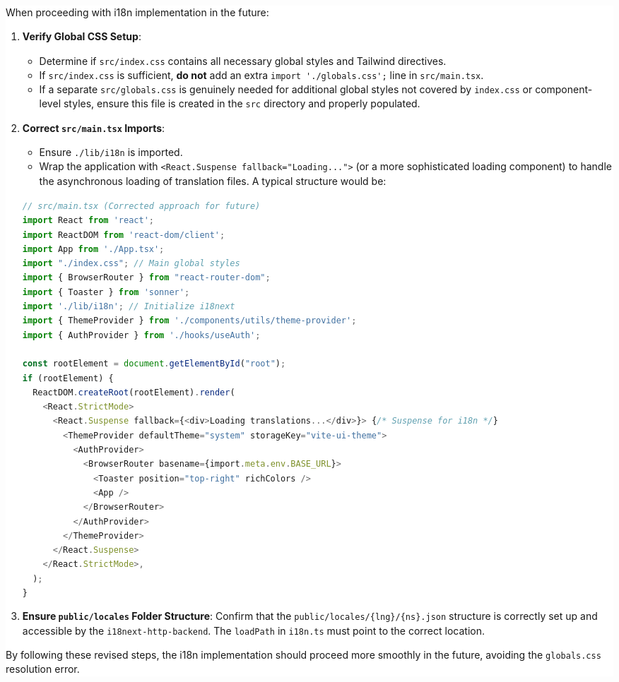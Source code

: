 When proceeding with i18n implementation in the future:

1.  **Verify Global CSS Setup**:
    *   Determine if `src/index.css` contains all necessary global styles and Tailwind directives.
    *   If `src/index.css` is sufficient, **do not** add an extra `import './globals.css';` line in `src/main.tsx`.
    *   If a separate `src/globals.css` is genuinely needed for additional global styles not covered by `index.css` or component-level styles, ensure this file is created in the `src` directory and properly populated.

2.  **Correct `src/main.tsx` Imports**:
    *   Ensure `./lib/i18n` is imported.
    *   Wrap the application with `<React.Suspense fallback="Loading...">` (or a more sophisticated loading component) to handle the asynchronous loading of translation files. A typical structure would be:

    ```typescript jsx
    // src/main.tsx (Corrected approach for future)
    import React from 'react';
    import ReactDOM from 'react-dom/client';
    import App from './App.tsx';
    import "./index.css"; // Main global styles
    import { BrowserRouter } from "react-router-dom";
    import { Toaster } from 'sonner';
    import './lib/i18n'; // Initialize i18next
    import { ThemeProvider } from './components/utils/theme-provider';
    import { AuthProvider } from './hooks/useAuth';

    const rootElement = document.getElementById("root");
    if (rootElement) {
      ReactDOM.createRoot(rootElement).render(
        <React.StrictMode>
          <React.Suspense fallback={<div>Loading translations...</div>}> {/* Suspense for i18n */}
            <ThemeProvider defaultTheme="system" storageKey="vite-ui-theme">
              <AuthProvider>
                <BrowserRouter basename={import.meta.env.BASE_URL}>
                  <Toaster position="top-right" richColors />
                  <App />
                </BrowserRouter>
              </AuthProvider>
            </ThemeProvider>
          </React.Suspense>
        </React.StrictMode>,
      );
    }
    ```

3.  **Ensure `public/locales` Folder Structure**:
    Confirm that the `public/locales/{lng}/{ns}.json` structure is correctly set up and accessible by the `i18next-http-backend`. The `loadPath` in `i18n.ts` must point to the correct location.

By following these revised steps, the i18n implementation should proceed more smoothly in the future, avoiding the `globals.css` resolution error. 